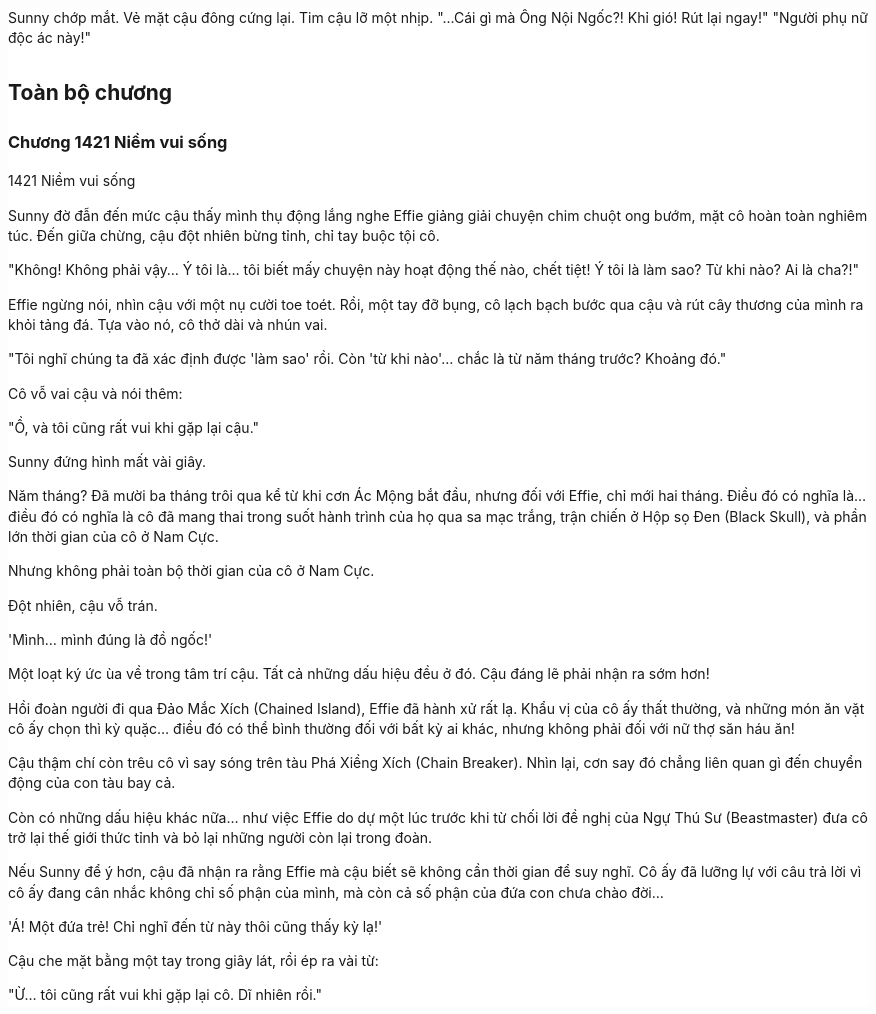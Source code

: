 Sunny chớp mắt. Vẻ mặt cậu đông cứng lại. Tim cậu lỡ một nhịp. "...Cái gì mà Ông Nội Ngốc?! Khỉ gió! Rút lại ngay!" "Người phụ nữ độc ác này!"

## Toàn bộ chương

### Chương 1421 Niềm vui sống

1421 Niềm vui sống

Sunny đờ đẫn đến mức cậu thấy mình thụ động lắng nghe Effie giảng giải chuyện chim chuột ong bướm, mặt cô hoàn toàn nghiêm túc. Đến giữa chừng, cậu đột nhiên bừng tỉnh, chỉ tay buộc tội cô.

"Không! Không phải vậy… Ý tôi là… tôi biết mấy chuyện này hoạt động thế nào, chết tiệt! Ý tôi là làm sao? Từ khi nào? Ai là cha?!"

Effie ngừng nói, nhìn cậu với một nụ cười toe toét. Rồi, một tay đỡ bụng, cô lạch bạch bước qua cậu và rút cây thương của mình ra khỏi tảng đá. Tựa vào nó, cô thở dài và nhún vai.

"Tôi nghĩ chúng ta đã xác định được 'làm sao' rồi. Còn 'từ khi nào'… chắc là từ năm tháng trước? Khoảng đó."

Cô vỗ vai cậu và nói thêm:

"Ồ, và tôi cũng rất vui khi gặp lại cậu."

Sunny đứng hình mất vài giây.

Năm tháng? Đã mười ba tháng trôi qua kể từ khi cơn Ác Mộng bắt đầu, nhưng đối với Effie, chỉ mới hai tháng. Điều đó có nghĩa là… điều đó có nghĩa là cô đã mang thai trong suốt hành trình của họ qua sa mạc trắng, trận chiến ở Hộp sọ Đen (Black Skull), và phần lớn thời gian của cô ở Nam Cực.

Nhưng không phải toàn bộ thời gian của cô ở Nam Cực.

Đột nhiên, cậu vỗ trán.

'Mình… mình đúng là đồ ngốc!'

Một loạt ký ức ùa về trong tâm trí cậu. Tất cả những dấu hiệu đều ở đó. Cậu đáng lẽ phải nhận ra sớm hơn!

Hồi đoàn người đi qua Đảo Mắc Xích (Chained Island), Effie đã hành xử rất lạ. Khẩu vị của cô ấy thất thường, và những món ăn vặt cô ấy chọn thì kỳ quặc… điều đó có thể bình thường đối với bất kỳ ai khác, nhưng không phải đối với nữ thợ săn háu ăn!

Cậu thậm chí còn trêu cô vì say sóng trên tàu Phá Xiềng Xích (Chain Breaker). Nhìn lại, cơn say đó chẳng liên quan gì đến chuyển động của con tàu bay cả.

Còn có những dấu hiệu khác nữa… như việc Effie do dự một lúc trước khi từ chối lời đề nghị của Ngự Thú Sư (Beastmaster) đưa cô trở lại thế giới thức tỉnh và bỏ lại những người còn lại trong đoàn.

Nếu Sunny để ý hơn, cậu đã nhận ra rằng Effie mà cậu biết sẽ không cần thời gian để suy nghĩ. Cô ấy đã lưỡng lự với câu trả lời vì cô ấy đang cân nhắc không chỉ số phận của mình, mà còn cả số phận của đứa con chưa chào đời…

'Á! Một đứa trẻ! Chỉ nghĩ đến từ này thôi cũng thấy kỳ lạ!'

Cậu che mặt bằng một tay trong giây lát, rồi ép ra vài từ:

"Ừ… tôi cũng rất vui khi gặp lại cô. Dĩ nhiên rồi."
